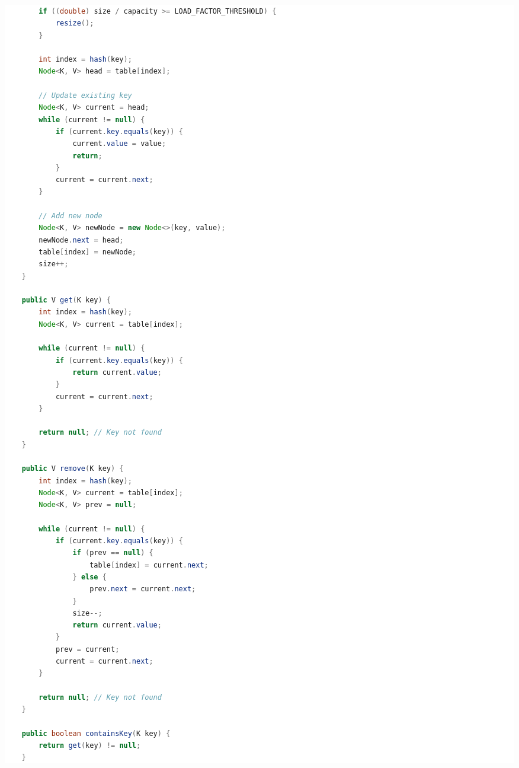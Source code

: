 ```java
        if ((double) size / capacity >= LOAD_FACTOR_THRESHOLD) {
            resize();
        }
        
        int index = hash(key);
        Node<K, V> head = table[index];
        
        // Update existing key
        Node<K, V> current = head;
        while (current != null) {
            if (current.key.equals(key)) {
                current.value = value;
                return;
            }
            current = current.next;
        }
        
        // Add new node
        Node<K, V> newNode = new Node<>(key, value);
        newNode.next = head;
        table[index] = newNode;
        size++;
    }
    
    public V get(K key) {
        int index = hash(key);
        Node<K, V> current = table[index];
        
        while (current != null) {
            if (current.key.equals(key)) {
                return current.value;
            }
            current = current.next;
        }
        
        return null; // Key not found
    }
    
    public V remove(K key) {
        int index = hash(key);
        Node<K, V> current = table[index];
        Node<K, V> prev = null;
        
        while (current != null) {
            if (current.key.equals(key)) {
                if (prev == null) {
                    table[index] = current.next;
                } else {
                    prev.next = current.next;
                }
                size--;
                return current.value;
            }
            prev = current;
            current = current.next;
        }
        
        return null; // Key not found
    }
    
    public boolean containsKey(K key) {
        return get(key) != null;
    }
```